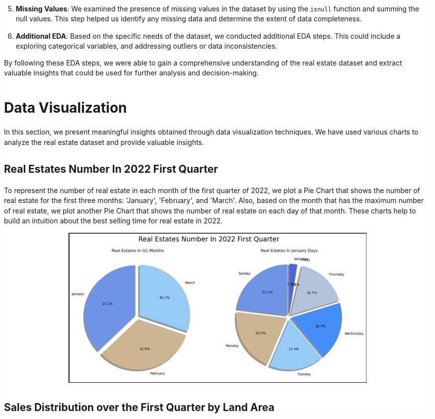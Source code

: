 5. **Missing Values**: We examined the presence of missing values in the dataset by using the `isnull` function and summing the null values. This step helped us identify any missing data and determine the extent of data completeness.

6. **Additional EDA**: Based on the specific needs of the dataset, we conducted additional EDA steps. This could include a exploring categorical variables, and addressing outliers or data inconsistencies.

By following these EDA steps, we were able to gain a comprehensive understanding of the real estate dataset and extract valuable insights that could be used for further analysis and decision-making.

# Data Visualization

In this section, we present meaningful insights obtained through data visualization techniques. We have used various charts to analyze the real estate dataset and provide valuable insights.

## Real Estates Number In 2022 First Quarter

To represent the number of real estate in each month of the first quarter of 2022, we plot a Pie Chart that shows the number of real estate for the first three months: 'January', 'February', and 'March'. Also, based on the month that has the maximum number of real estate, we plot another Pie Chart that shows the number of real estate on each day of that month. These charts help to build an intuition about the best selling time for real estate in 2022.

<center>
    <img src="images/PieChart1Image.jpg" alt="Real Estates Number In 2022 First Quarter" width="600px">
</center>


## Sales Distribution over the First Quarter by Land Area
